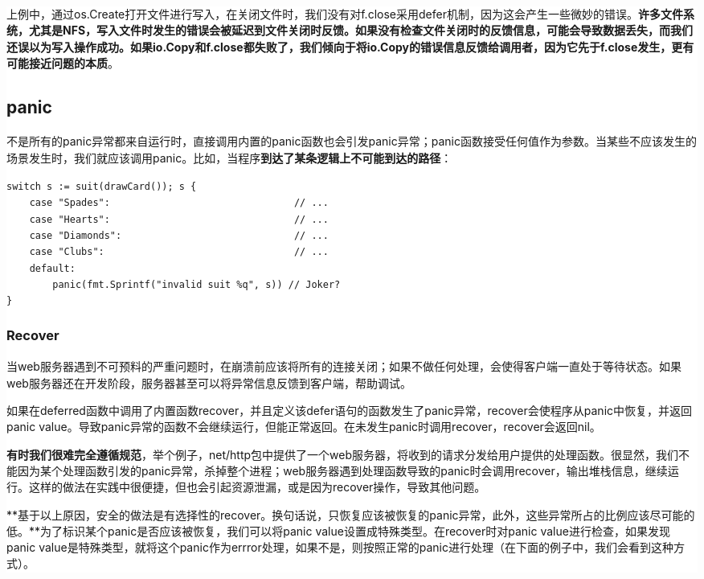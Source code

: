 ```Go
```

上例中，通过os.Create打开文件进行写入，在关闭文件时，我们没有对f.close采用defer机制，因为这会产生一些微妙的错误。**许多文件系统，尤其是NFS，写入文件时发生的错误会被延迟到文件关闭时反馈。如果没有检查文件关闭时的反馈信息，可能会导致数据丢失，而我们还误以为写入操作成功。**如果io.Copy和f.close都失败了，我们倾向于将**io.Copy的错误信息反馈给调用者，因为它先于f.close发生，更有可能接近问题的本质**。

## panic

不是所有的panic异常都来自运行时，直接调用内置的panic函数也会引发panic异常；panic函数接受任何值作为参数。当某些不应该发生的场景发生时，我们就应该调用panic。比如，当程序**到达了某条逻辑上不可能到达的路径**：

```
switch s := suit(drawCard()); s {
    case "Spades":                                // ...
    case "Hearts":                                // ...
    case "Diamonds":                              // ...
    case "Clubs":                                 // ...
    default:
        panic(fmt.Sprintf("invalid suit %q", s)) // Joker?
}
```

### Recover

当web服务器遇到不可预料的严重问题时，在崩溃前应该将所有的连接关闭；如果不做任何处理，会使得客户端一直处于等待状态。如果web服务器还在开发阶段，服务器甚至可以将异常信息反馈到客户端，帮助调试。

如果在deferred函数中调用了内置函数recover，并且定义该defer语句的函数发生了panic异常，recover会使程序从panic中恢复，并返回panic value。导致panic异常的函数不会继续运行，但能正常返回。在未发生panic时调用recover，recover会返回nil。

**有时我们很难完全遵循规范**，举个例子，net/http包中提供了一个web服务器，将收到的请求分发给用户提供的处理函数。很显然，我们不能因为某个处理函数引发的panic异常，杀掉整个进程；web服务器遇到处理函数导致的panic时会调用recover，输出堆栈信息，继续运行。这样的做法在实践中很便捷，但也会引起资源泄漏，或是因为recover操作，导致其他问题。

**基于以上原因，安全的做法是有选择性的recover。换句话说，只恢复应该被恢复的panic异常，此外，这些异常所占的比例应该尽可能的低。**为了标识某个panic是否应该被恢复，我们可以将panic value设置成特殊类型。在recover时对panic value进行检查，如果发现panic value是特殊类型，就将这个panic作为errror处理，如果不是，则按照正常的panic进行处理（在下面的例子中，我们会看到这种方式）。

